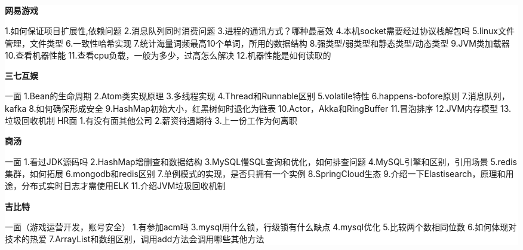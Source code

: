 **网易游戏** 

1.如何保证项目扩展性,依赖问题
 2.消息队列同时消费问题
 3.进程的通讯方式？哪种最高效
 4.本机socket需要经过协议栈解包吗
 5.linux文件管理，文件类型
 6.一致性哈希实现
 7.统计海量词频最高10个单词，所用的数据结构
 8.强类型/弱类型和静态类型/动态类型
 9.JVM类加载器
 10.查看机器性能
 11.查看cpu负载，一般为多少，过高怎么解决
 12.机器性能是如何读取的 

**三七互娱** 

一面
 1.Bean的生命周期
 2.Atom类实现原理
 3.多线程实现
 4.Thread和Runnable区别
 5.volatile特性
 6.happens-bofore原则
 7.消息队列，kafka
 8.如何确保形成安全
 9.HashMap初始大小，红黑树何时退化为链表
 10.Actor，Akka和RingBuffer
 11.冒泡排序
 12.JVM内存模型
 13.垃圾回收机制
 HR面
 1.有没有面其他公司
 2.薪资待遇期待
 3.上一份工作为何离职 

**商汤** 

一面
 1.看过JDK源码吗
 2.HashMap增删查和数据结构
 3.MySQL慢SQL查询和优化，如何排查问题
 4.MySQL引擎和区别，引用场景
 5.redis集群，如何拓展
 6.mongodb和redis区别
 7.单例模式的实现，是否只拥有一个实例
 8.SpringCloud生态
 9.介绍一下Elastisearch，原理和用途，分布式实时日志才需使用ELK
 11.介绍JVM垃圾回收机制 

**吉比特** 

一面（游戏运营开发，账号安全）
 1.有参加acm吗
 3.mysql用什么锁，行级锁有什么缺点
 4.mysql优化
 5.比较两个数相同位数
 6.如何体现对技术的热爱
 7.ArrayList和数组区别，调用add方法会调用哪些其他方法
